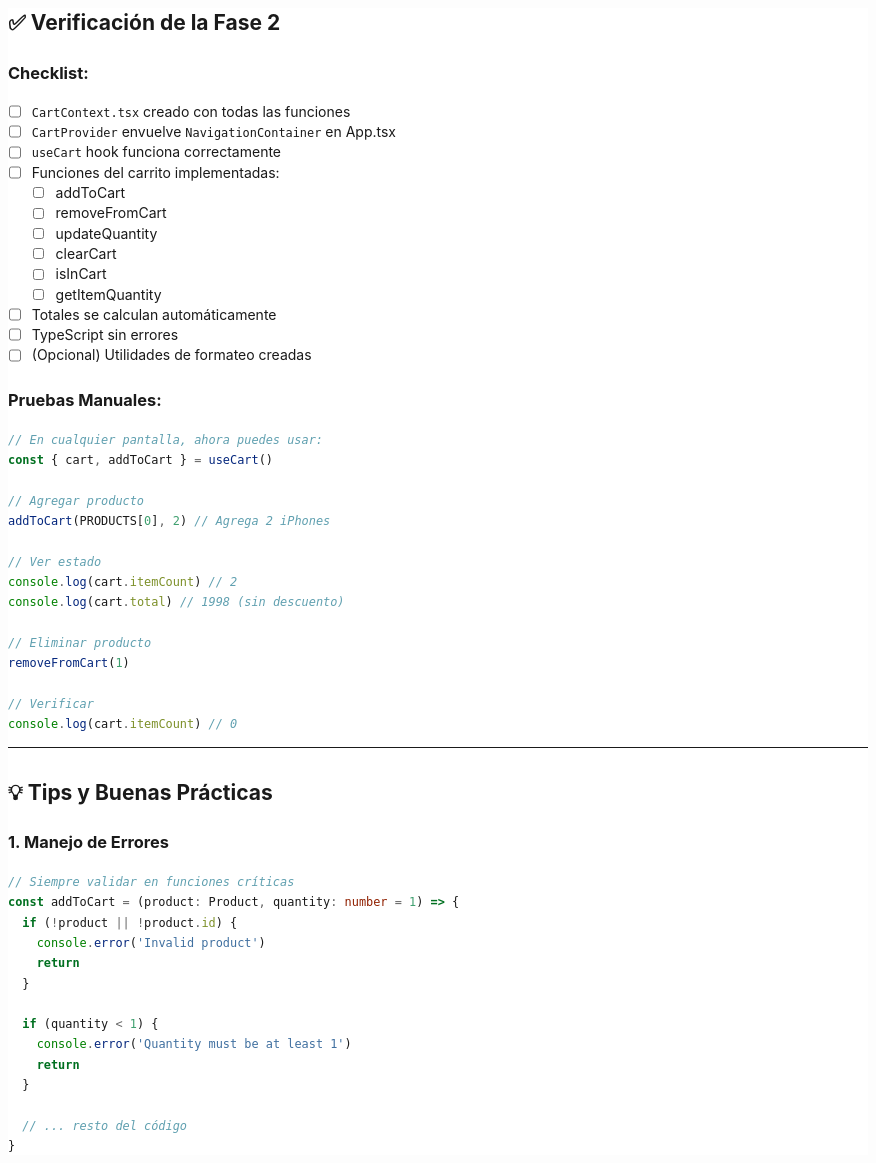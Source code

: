 ## ✅ Verificación de la Fase 2

### Checklist:
- [ ] `CartContext.tsx` creado con todas las funciones
- [ ] `CartProvider` envuelve `NavigationContainer` en App.tsx
- [ ] `useCart` hook funciona correctamente
- [ ] Funciones del carrito implementadas:
  - [ ] addToCart
  - [ ] removeFromCart
  - [ ] updateQuantity
  - [ ] clearCart
  - [ ] isInCart
  - [ ] getItemQuantity
- [ ] Totales se calculan automáticamente
- [ ] TypeScript sin errores
- [ ] (Opcional) Utilidades de formateo creadas

### Pruebas Manuales:

```typescript
// En cualquier pantalla, ahora puedes usar:
const { cart, addToCart } = useCart()

// Agregar producto
addToCart(PRODUCTS[0], 2) // Agrega 2 iPhones

// Ver estado
console.log(cart.itemCount) // 2
console.log(cart.total) // 1998 (sin descuento)

// Eliminar producto
removeFromCart(1)

// Verificar
console.log(cart.itemCount) // 0
```

---

## 💡 Tips y Buenas Prácticas

### 1. Manejo de Errores

```typescript
// Siempre validar en funciones críticas
const addToCart = (product: Product, quantity: number = 1) => {
  if (!product || !product.id) {
    console.error('Invalid product')
    return
  }
  
  if (quantity < 1) {
    console.error('Quantity must be at least 1')
    return
  }
  
  // ... resto del código
}
```
